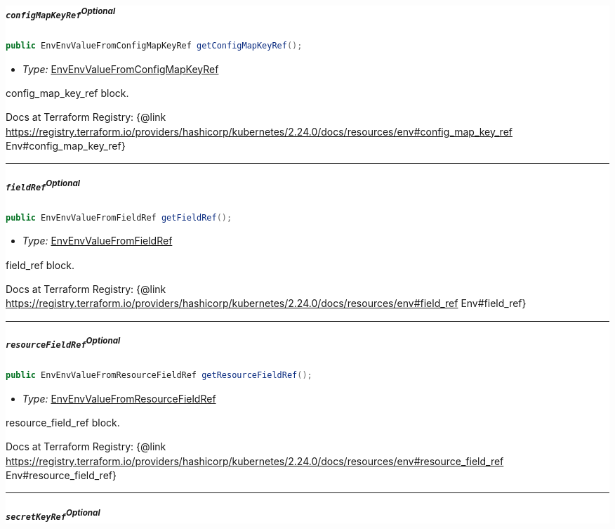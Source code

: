 
##### `configMapKeyRef`<sup>Optional</sup> <a name="configMapKeyRef" id="@cdktf/provider-kubernetes.env.EnvEnvValueFrom.property.configMapKeyRef"></a>

```java
public EnvEnvValueFromConfigMapKeyRef getConfigMapKeyRef();
```

- *Type:* <a href="#@cdktf/provider-kubernetes.env.EnvEnvValueFromConfigMapKeyRef">EnvEnvValueFromConfigMapKeyRef</a>

config_map_key_ref block.

Docs at Terraform Registry: {@link https://registry.terraform.io/providers/hashicorp/kubernetes/2.24.0/docs/resources/env#config_map_key_ref Env#config_map_key_ref}

---

##### `fieldRef`<sup>Optional</sup> <a name="fieldRef" id="@cdktf/provider-kubernetes.env.EnvEnvValueFrom.property.fieldRef"></a>

```java
public EnvEnvValueFromFieldRef getFieldRef();
```

- *Type:* <a href="#@cdktf/provider-kubernetes.env.EnvEnvValueFromFieldRef">EnvEnvValueFromFieldRef</a>

field_ref block.

Docs at Terraform Registry: {@link https://registry.terraform.io/providers/hashicorp/kubernetes/2.24.0/docs/resources/env#field_ref Env#field_ref}

---

##### `resourceFieldRef`<sup>Optional</sup> <a name="resourceFieldRef" id="@cdktf/provider-kubernetes.env.EnvEnvValueFrom.property.resourceFieldRef"></a>

```java
public EnvEnvValueFromResourceFieldRef getResourceFieldRef();
```

- *Type:* <a href="#@cdktf/provider-kubernetes.env.EnvEnvValueFromResourceFieldRef">EnvEnvValueFromResourceFieldRef</a>

resource_field_ref block.

Docs at Terraform Registry: {@link https://registry.terraform.io/providers/hashicorp/kubernetes/2.24.0/docs/resources/env#resource_field_ref Env#resource_field_ref}

---

##### `secretKeyRef`<sup>Optional</sup> <a name="secretKeyRef" id="@cdktf/provider-kubernetes.env.EnvEnvValueFrom.property.secretKeyRef"></a>
